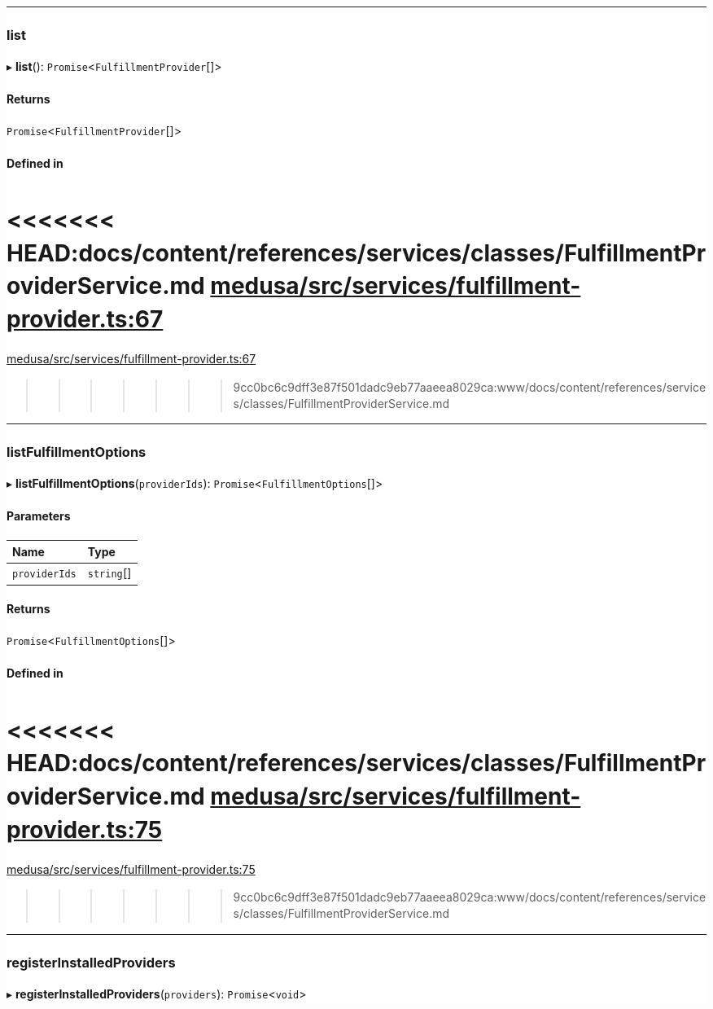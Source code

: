 ___

### list

▸ **list**(): `Promise`<`FulfillmentProvider`[]\>

#### Returns

`Promise`<`FulfillmentProvider`[]\>

#### Defined in

<<<<<<< HEAD:docs/content/references/services/classes/FulfillmentProviderService.md
[medusa/src/services/fulfillment-provider.ts:67](https://github.com/medusajs/medusa/blob/95c538c67/packages/medusa/src/services/fulfillment-provider.ts#L67)
=======
[medusa/src/services/fulfillment-provider.ts:67](https://github.com/medusajs/medusa/blob/755f9cf30/packages/medusa/src/services/fulfillment-provider.ts#L67)
>>>>>>> 9cc0bc6c9dff3e87f501dadc9eb77aaeea8029ca:www/docs/content/references/services/classes/FulfillmentProviderService.md

___

### listFulfillmentOptions

▸ **listFulfillmentOptions**(`providerIds`): `Promise`<`FulfillmentOptions`[]\>

#### Parameters

| Name | Type |
| :------ | :------ |
| `providerIds` | `string`[] |

#### Returns

`Promise`<`FulfillmentOptions`[]\>

#### Defined in

<<<<<<< HEAD:docs/content/references/services/classes/FulfillmentProviderService.md
[medusa/src/services/fulfillment-provider.ts:75](https://github.com/medusajs/medusa/blob/95c538c67/packages/medusa/src/services/fulfillment-provider.ts#L75)
=======
[medusa/src/services/fulfillment-provider.ts:75](https://github.com/medusajs/medusa/blob/755f9cf30/packages/medusa/src/services/fulfillment-provider.ts#L75)
>>>>>>> 9cc0bc6c9dff3e87f501dadc9eb77aaeea8029ca:www/docs/content/references/services/classes/FulfillmentProviderService.md

___

### registerInstalledProviders

▸ **registerInstalledProviders**(`providers`): `Promise`<`void`\>
